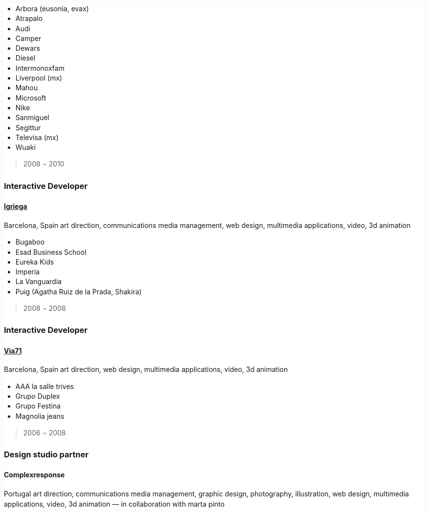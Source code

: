 - Arbora (eusonia, evax)
- Atrapalo
- Audi
- Camper
- Dewars
- Diesel
- Intermonoxfam
- Liverpool (mx)
- Mahou
- Microsoft
- Nike
- Sanmiguel
- Segittur
- Televisa (mx)
- Wuaki

> 2008 ¬ 2010

### Interactive Developer
#### [Igriega](http://www.igriega-comunicacion.com/ "Igriega")

Barcelona, Spain
art direction, communications media management, web design, multimedia applications, video, 3d animation

- Bugaboo
- Esad Business School
- Eureka Kids
- Imperia
- La Vanguardia
- Puig (Agatha Ruiz de la Prada, Shakira)

> 2008 ¬ 2008

### Interactive Developer
#### [Via71](http://www.via71.com/ "Via71")

Barcelona, Spain
art direction, web design, multimedia applications, video, 3d animation

- AAA la salle trives
- Grupo Duplex
- Grupo Festina
- Magnolia jeans

> 2006 ¬ 2008

### Design studio partner
#### Complexresponse

Portugal
art direction, communications media management, graphic design, photography, illustration, web design, multimedia applications, video, 3d animation — in collaboration with marta pinto
